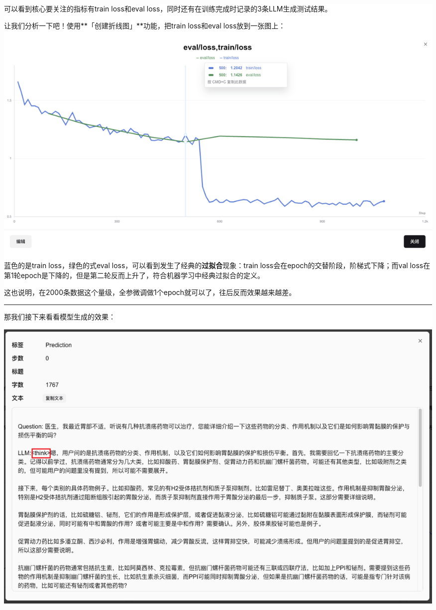 可以看到核心要关注的指标有train loss和eval loss，同时还有在训练完成时记录的3条LLM生成测试结果。

让我们分析一下吧！使用**「创建折线图」**功能，把train loss和eval loss放到一张图上：

![09-10](./qwen3/10.png)


蓝色的是train loss，绿色的式eval loss，可以看到发生了经典的**过拟合**现象：train loss会在epoch的交替阶段，阶梯式下降；而val loss在第1轮epoch是下降的，但是第二轮反而上升了，符合机器学习中经典过拟合的定义。

这也说明，在2000条数据这个量级，全参微调做1个epoch就可以了，往后反而效果越来越差。

---

那我们接下来看看模型生成的效果：

![09-11](./qwen3/11.png)
